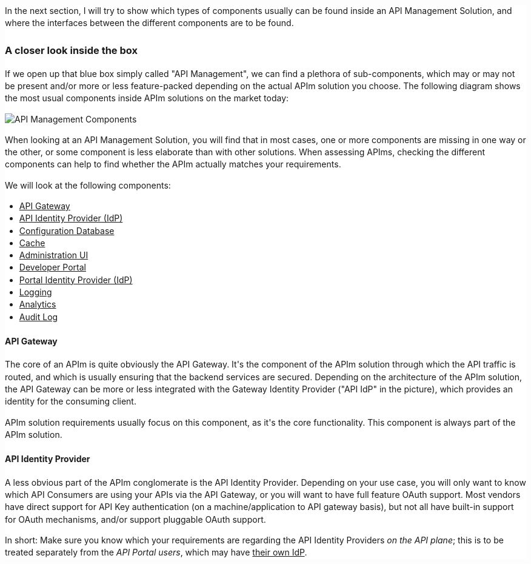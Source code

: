 In the next section, I will try to show which types of components usually can be found inside an API Management Solution, and where the interfaces between the different components are to be found.

### A closer look inside the box

If we open up that blue box simply called "API Management", we can find a plethora of sub-components, which may or may not be present and/or more or less feature-packed depending on the actual APIm solution you choose. The following diagram shows the most usual components inside APIm solutions on the market today:

![API Management Components]( /images/apim-components/apim-in-reality.png)

When looking at an API Management Solution, you will find that in most cases, one or more components are missing in one way or the other, or some component is less elaborate than with other solutions. When assessing APIms, checking the different components can help to find whether the APIm actually matches your requirements.

We will look at the following components:

* [API Gateway](#apigateway)
* [API Identity Provider (IdP)](#apiidp)
* [Configuration Database](#configdb)
* [Cache](#cache)
* [Administration UI](#adminui)
* [Developer Portal](#devportal)
* [Portal Identity Provider (IdP)](#portalidp)
* [Logging](#logging)
* [Analytics](#analytics)
* [Audit Log](#audit)

<a name="apigateway"></a>

#### API Gateway

The core of an APIm is quite obviously the API Gateway. It's the component of the APIm solution through which the API traffic is routed, and which is usually ensuring that the backend services are secured. Depending on the architecture of the APIm solution, the API Gateway can be more or less integrated with the Gateway Identity Provider ("API IdP" in the picture), which provides an identity for the consuming client.

APIm solution requirements usually focus on this component, as it's the core functionality. This component is always part of the APIm solution.

<a name="apiidp"></a>

#### API Identity Provider

A less obvious part of the APIm conglomerate is the API Identity Provider. Depending on your use case, you will only want to know which API Consumers are using your APIs via the API Gateway, or you will want to have full feature OAuth support. Most vendors have direct support for API Key authentication (on a machine/application to API gateway basis), but not all have built-in support for OAuth mechanisms, and/or support pluggable OAuth support.

In short: Make sure you know which your requirements are regarding the API Identity Providers *on the API plane*; this is to be treated separately from the *API Portal users*, which may have [their own IdP](#portalidp). 
